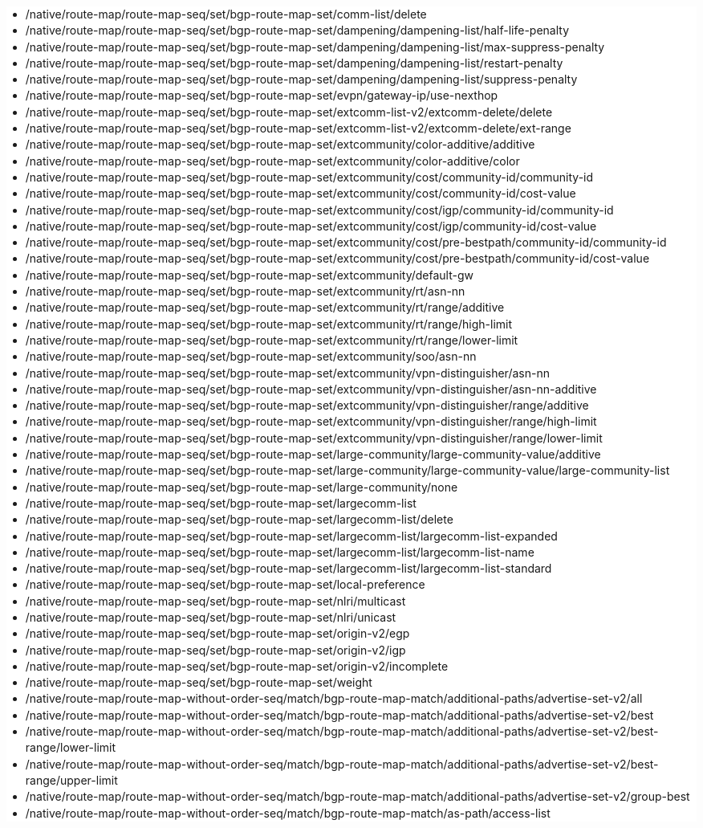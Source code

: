 - /native/route-map/route-map-seq/set/bgp-route-map-set/comm-list/delete
- /native/route-map/route-map-seq/set/bgp-route-map-set/dampening/dampening-list/half-life-penalty
- /native/route-map/route-map-seq/set/bgp-route-map-set/dampening/dampening-list/max-suppress-penalty
- /native/route-map/route-map-seq/set/bgp-route-map-set/dampening/dampening-list/restart-penalty
- /native/route-map/route-map-seq/set/bgp-route-map-set/dampening/dampening-list/suppress-penalty
- /native/route-map/route-map-seq/set/bgp-route-map-set/evpn/gateway-ip/use-nexthop
- /native/route-map/route-map-seq/set/bgp-route-map-set/extcomm-list-v2/extcomm-delete/delete
- /native/route-map/route-map-seq/set/bgp-route-map-set/extcomm-list-v2/extcomm-delete/ext-range
- /native/route-map/route-map-seq/set/bgp-route-map-set/extcommunity/color-additive/additive
- /native/route-map/route-map-seq/set/bgp-route-map-set/extcommunity/color-additive/color
- /native/route-map/route-map-seq/set/bgp-route-map-set/extcommunity/cost/community-id/community-id
- /native/route-map/route-map-seq/set/bgp-route-map-set/extcommunity/cost/community-id/cost-value
- /native/route-map/route-map-seq/set/bgp-route-map-set/extcommunity/cost/igp/community-id/community-id
- /native/route-map/route-map-seq/set/bgp-route-map-set/extcommunity/cost/igp/community-id/cost-value
- /native/route-map/route-map-seq/set/bgp-route-map-set/extcommunity/cost/pre-bestpath/community-id/community-id
- /native/route-map/route-map-seq/set/bgp-route-map-set/extcommunity/cost/pre-bestpath/community-id/cost-value
- /native/route-map/route-map-seq/set/bgp-route-map-set/extcommunity/default-gw
- /native/route-map/route-map-seq/set/bgp-route-map-set/extcommunity/rt/asn-nn
- /native/route-map/route-map-seq/set/bgp-route-map-set/extcommunity/rt/range/additive
- /native/route-map/route-map-seq/set/bgp-route-map-set/extcommunity/rt/range/high-limit
- /native/route-map/route-map-seq/set/bgp-route-map-set/extcommunity/rt/range/lower-limit
- /native/route-map/route-map-seq/set/bgp-route-map-set/extcommunity/soo/asn-nn
- /native/route-map/route-map-seq/set/bgp-route-map-set/extcommunity/vpn-distinguisher/asn-nn
- /native/route-map/route-map-seq/set/bgp-route-map-set/extcommunity/vpn-distinguisher/asn-nn-additive
- /native/route-map/route-map-seq/set/bgp-route-map-set/extcommunity/vpn-distinguisher/range/additive
- /native/route-map/route-map-seq/set/bgp-route-map-set/extcommunity/vpn-distinguisher/range/high-limit
- /native/route-map/route-map-seq/set/bgp-route-map-set/extcommunity/vpn-distinguisher/range/lower-limit
- /native/route-map/route-map-seq/set/bgp-route-map-set/large-community/large-community-value/additive
- /native/route-map/route-map-seq/set/bgp-route-map-set/large-community/large-community-value/large-community-list
- /native/route-map/route-map-seq/set/bgp-route-map-set/large-community/none
- /native/route-map/route-map-seq/set/bgp-route-map-set/largecomm-list
- /native/route-map/route-map-seq/set/bgp-route-map-set/largecomm-list/delete
- /native/route-map/route-map-seq/set/bgp-route-map-set/largecomm-list/largecomm-list-expanded
- /native/route-map/route-map-seq/set/bgp-route-map-set/largecomm-list/largecomm-list-name
- /native/route-map/route-map-seq/set/bgp-route-map-set/largecomm-list/largecomm-list-standard
- /native/route-map/route-map-seq/set/bgp-route-map-set/local-preference
- /native/route-map/route-map-seq/set/bgp-route-map-set/nlri/multicast
- /native/route-map/route-map-seq/set/bgp-route-map-set/nlri/unicast
- /native/route-map/route-map-seq/set/bgp-route-map-set/origin-v2/egp
- /native/route-map/route-map-seq/set/bgp-route-map-set/origin-v2/igp
- /native/route-map/route-map-seq/set/bgp-route-map-set/origin-v2/incomplete
- /native/route-map/route-map-seq/set/bgp-route-map-set/weight
- /native/route-map/route-map-without-order-seq/match/bgp-route-map-match/additional-paths/advertise-set-v2/all
- /native/route-map/route-map-without-order-seq/match/bgp-route-map-match/additional-paths/advertise-set-v2/best
- /native/route-map/route-map-without-order-seq/match/bgp-route-map-match/additional-paths/advertise-set-v2/best-range/lower-limit
- /native/route-map/route-map-without-order-seq/match/bgp-route-map-match/additional-paths/advertise-set-v2/best-range/upper-limit
- /native/route-map/route-map-without-order-seq/match/bgp-route-map-match/additional-paths/advertise-set-v2/group-best
- /native/route-map/route-map-without-order-seq/match/bgp-route-map-match/as-path/access-list